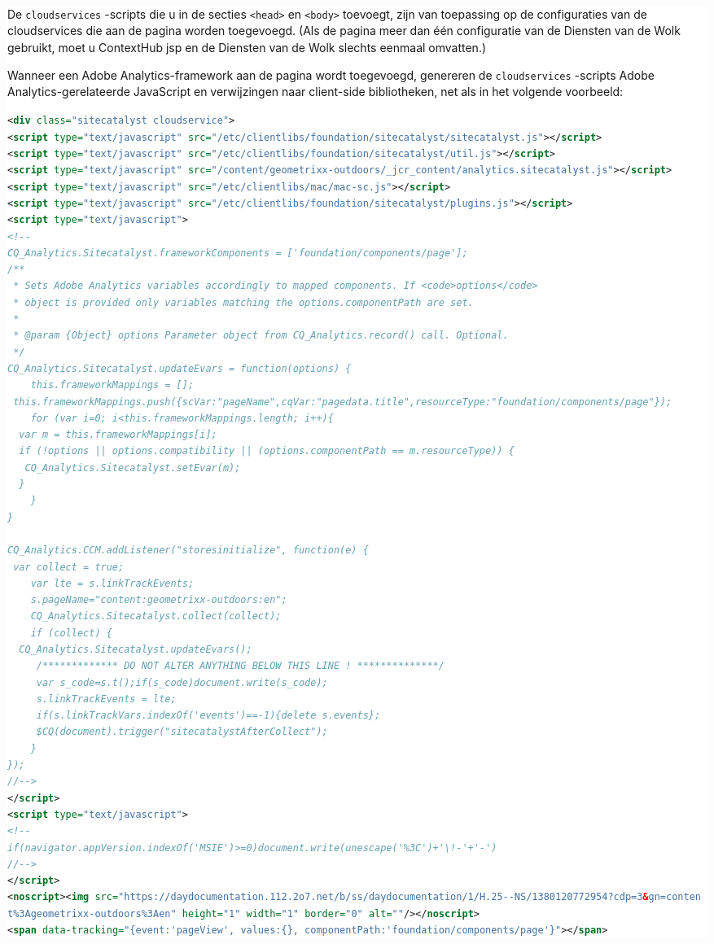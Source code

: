 De `cloudservices` -scripts die u in de secties `<head>` en `<body>` toevoegt, zijn van toepassing op de configuraties van de cloudservices die aan de pagina worden toegevoegd. (Als de pagina meer dan één configuratie van de Diensten van de Wolk gebruikt, moet u ContextHub jsp en de Diensten van de Wolk slechts eenmaal omvatten.)

Wanneer een Adobe Analytics-framework aan de pagina wordt toegevoegd, genereren de `cloudservices` -scripts Adobe Analytics-gerelateerde JavaScript en verwijzingen naar client-side bibliotheken, net als in het volgende voorbeeld:

```xml
<div class="sitecatalyst cloudservice">
<script type="text/javascript" src="/etc/clientlibs/foundation/sitecatalyst/sitecatalyst.js"></script>
<script type="text/javascript" src="/etc/clientlibs/foundation/sitecatalyst/util.js"></script>
<script type="text/javascript" src="/content/geometrixx-outdoors/_jcr_content/analytics.sitecatalyst.js"></script>
<script type="text/javascript" src="/etc/clientlibs/mac/mac-sc.js"></script>
<script type="text/javascript" src="/etc/clientlibs/foundation/sitecatalyst/plugins.js"></script>
<script type="text/javascript">
<!--
CQ_Analytics.Sitecatalyst.frameworkComponents = ['foundation/components/page'];
/**
 * Sets Adobe Analytics variables accordingly to mapped components. If <code>options</code>
 * object is provided only variables matching the options.componentPath are set.
 *
 * @param {Object} options Parameter object from CQ_Analytics.record() call. Optional.
 */
CQ_Analytics.Sitecatalyst.updateEvars = function(options) {
    this.frameworkMappings = [];
 this.frameworkMappings.push({scVar:"pageName",cqVar:"pagedata.title",resourceType:"foundation/components/page"});
    for (var i=0; i<this.frameworkMappings.length; i++){
  var m = this.frameworkMappings[i];
  if (!options || options.compatibility || (options.componentPath == m.resourceType)) {
   CQ_Analytics.Sitecatalyst.setEvar(m);
  }
    }
}

CQ_Analytics.CCM.addListener("storesinitialize", function(e) {
 var collect = true;
    var lte = s.linkTrackEvents;
    s.pageName="content:geometrixx-outdoors:en";
    CQ_Analytics.Sitecatalyst.collect(collect);
    if (collect) {
  CQ_Analytics.Sitecatalyst.updateEvars();
     /************* DO NOT ALTER ANYTHING BELOW THIS LINE ! **************/
     var s_code=s.t();if(s_code)document.write(s_code);
     s.linkTrackEvents = lte;
     if(s.linkTrackVars.indexOf('events')==-1){delete s.events};
     $CQ(document).trigger("sitecatalystAfterCollect");
    }
});
//-->
</script>
<script type="text/javascript">
<!--
if(navigator.appVersion.indexOf('MSIE')>=0)document.write(unescape('%3C')+'\!-'+'-')
//-->
</script>
<noscript><img src="https://daydocumentation.112.2o7.net/b/ss/daydocumentation/1/H.25--NS/1380120772954?cdp=3&gn=content%3Ageometrixx-outdoors%3Aen" height="1" width="1" border="0" alt=""/></noscript>
<span data-tracking="{event:'pageView', values:{}, componentPath:'foundation/components/page'}"></span>
```